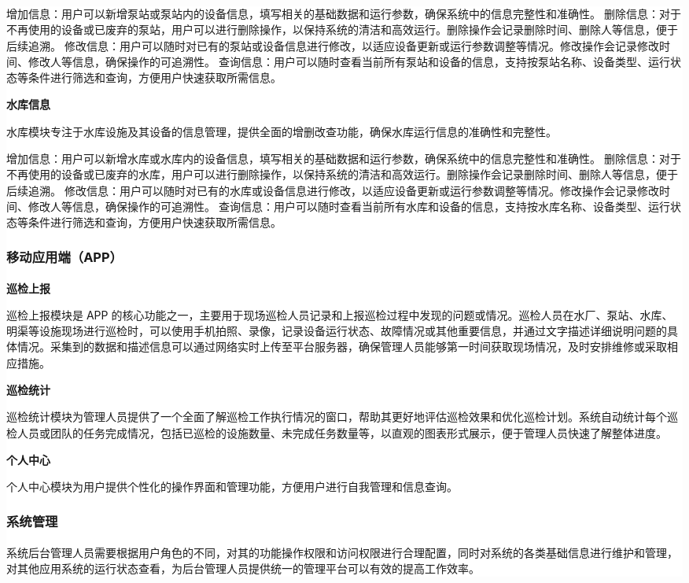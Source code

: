 增加信息：用户可以新增泵站或泵站内的设备信息，填写相关的基础数据和运行参数，确保系统中的信息完整性和准确性。
删除信息：对于不再使用的设备或已废弃的泵站，用户可以进行删除操作，以保持系统的清洁和高效运行。删除操作会记录删除时间、删除人等信息，便于后续追溯。
修改信息：用户可以随时对已有的泵站或设备信息进行修改，以适应设备更新或运行参数调整等情况。修改操作会记录修改时间、修改人等信息，确保操作的可追溯性。
查询信息：用户可以随时查看当前所有泵站和设备的信息，支持按泵站名称、设备类型、运行状态等条件进行筛选和查询，方便用户快速获取所需信息。

**水库信息**

水库模块专注于水库设施及其设备的信息管理，提供全面的增删改查功能，确保水库运行信息的准确性和完整性。

增加信息：用户可以新增水库或水库内的设备信息，填写相关的基础数据和运行参数，确保系统中的信息完整性和准确性。
删除信息：对于不再使用的设备或已废弃的水库，用户可以进行删除操作，以保持系统的清洁和高效运行。删除操作会记录删除时间、删除人等信息，便于后续追溯。
修改信息：用户可以随时对已有的水库或设备信息进行修改，以适应设备更新或运行参数调整等情况。修改操作会记录修改时间、修改人等信息，确保操作的可追溯性。
查询信息：用户可以随时查看当前所有水库和设备的信息，支持按水库名称、设备类型、运行状态等条件进行筛选和查询，方便用户快速获取所需信息。

### 移动应用端（APP）

**巡检上报**

巡检上报模块是 APP 的核心功能之一，主要用于现场巡检人员记录和上报巡检过程中发现的问题或情况。巡检人员在水厂、泵站、水库、明渠等设施现场进行巡检时，可以使用手机拍照、录像，记录设备运行状态、故障情况或其他重要信息，并通过文字描述详细说明问题的具体情况。采集到的数据和描述信息可以通过网络实时上传至平台服务器，确保管理人员能够第一时间获取现场情况，及时安排维修或采取相应措施。

**巡检统计**

巡检统计模块为管理人员提供了一个全面了解巡检工作执行情况的窗口，帮助其更好地评估巡检效果和优化巡检计划。系统自动统计每个巡检人员或团队的任务完成情况，包括已巡检的设施数量、未完成任务数量等，以直观的图表形式展示，便于管理人员快速了解整体进度。

**个人中心**

个人中心模块为用户提供个性化的操作界面和管理功能，方便用户进行自我管理和信息查询。

### 系统管理

系统后台管理人员需要根据用户角色的不同，对其的功能操作权限和访问权限进行合理配置，同时对系统的各类基础信息进行维护和管理，对其他应用系统的运行状态查看，为后台管理人员提供统一的管理平台可以有效的提高工作效率。
